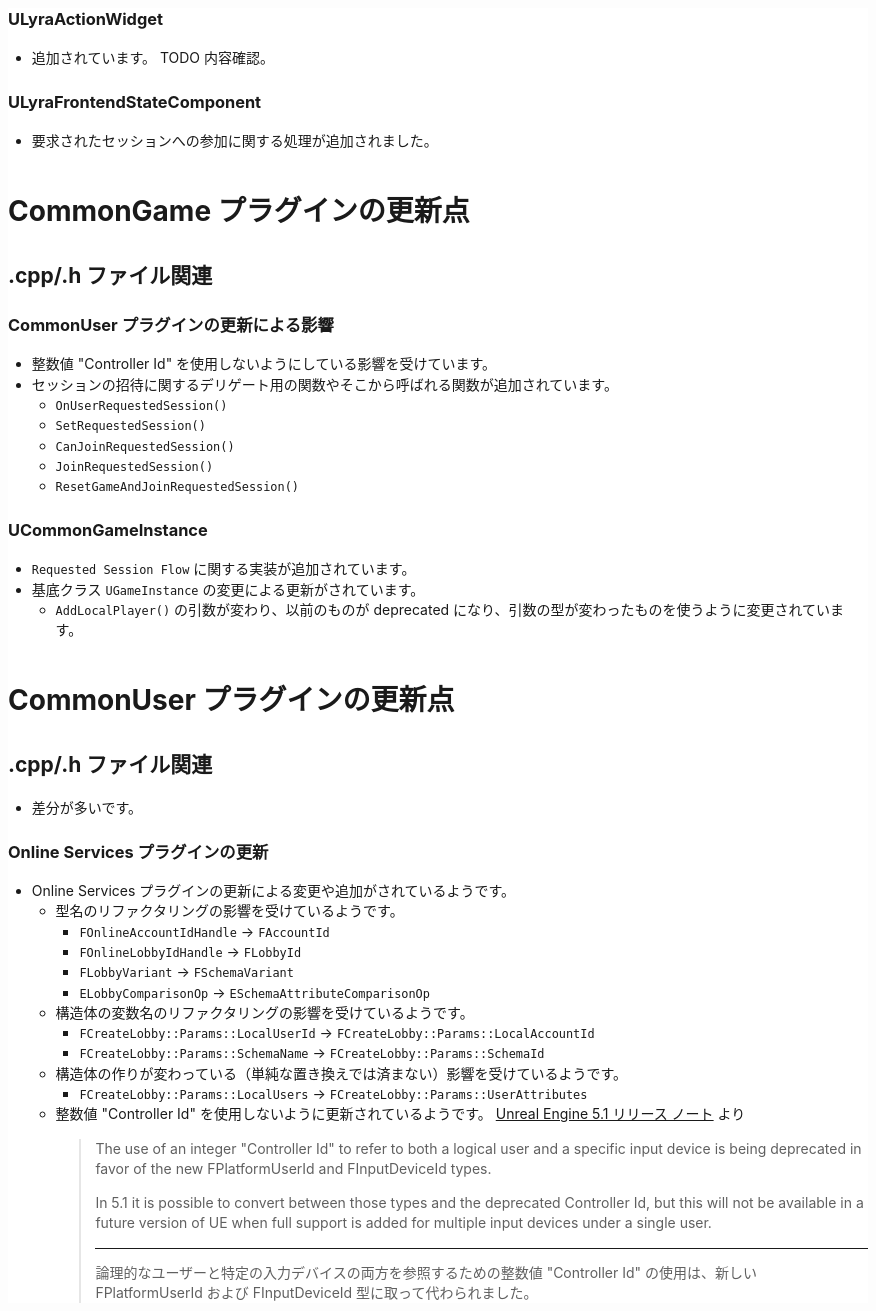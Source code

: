 ### ULyraActionWidget

* 追加されています。
	TODO 内容確認。

### ULyraFrontendStateComponent

* 要求されたセッションへの参加に関する処理が追加されました。


# CommonGame プラグインの更新点

## .cpp/.h ファイル関連

### CommonUser プラグインの更新による影響

* 整数値 "Controller Id" を使用しないようにしている影響を受けています。
* セッションの招待に関するデリゲート用の関数やそこから呼ばれる関数が追加されています。
	* ```OnUserRequestedSession()```
	* ```SetRequestedSession()```
	* ```CanJoinRequestedSession()```
	* ```JoinRequestedSession()```
	* ```ResetGameAndJoinRequestedSession()```

### UCommonGameInstance

* ```Requested Session Flow``` に関する実装が追加されています。
* 基底クラス ```UGameInstance``` の変更による更新がされています。
	* ```AddLocalPlayer()``` の引数が変わり、以前のものが deprecated になり、引数の型が変わったものを使うように変更されています。

# CommonUser プラグインの更新点

## .cpp/.h ファイル関連

* 差分が多いです。

### Online Services プラグインの更新

* Online Services プラグインの更新による変更や追加がされているようです。
	* 型名のリファクタリングの影響を受けているようです。
		* ```FOnlineAccountIdHandle``` → ```FAccountId``` 
		* ```FOnlineLobbyIdHandle``` → ```FLobbyId``` 
		* ```FLobbyVariant``` → ```FSchemaVariant``` 
		* ```ELobbyComparisonOp``` → ```ESchemaAttributeComparisonOp``` 
	* 構造体の変数名のリファクタリングの影響を受けているようです。
		* ```FCreateLobby::Params::LocalUserId``` → ```FCreateLobby::Params::LocalAccountId``` 
		* ```FCreateLobby::Params::SchemaName``` → ```FCreateLobby::Params::SchemaId``` 
	* 構造体の作りが変わっている（単純な置き換えでは済まない）影響を受けているようです。
		* ```FCreateLobby::Params::LocalUsers``` → ```FCreateLobby::Params::UserAttributes``` 
	* 整数値 "Controller Id" を使用しないように更新されているようです。
		[Unreal Engine 5.1 リリース ノート] より  
		> The use of an integer "Controller Id" to refer to both a logical user and a specific input device is being deprecated in favor of the new FPlatformUserId and FInputDeviceId types.
		> 
		> In 5.1 it is possible to convert between those types and the deprecated Controller Id, but this will not be available in a future version of UE when full support is added for multiple input devices under a single user.
		> 
		> ----
		> 論理的なユーザーと特定の入力デバイスの両方を参照するための整数値 "Controller Id" の使用は、新しい FPlatformUserId および FInputDeviceId 型に取って代わられました。

[Unreal Engine 5.1 リリース ノート]: https://docs.unrealengine.com/5.1/ja/unreal-engine-5.1-release-notes/
[Unreal Engine 5.1 Documentation > プロダクション パイプラインをセットアップする > Unreal ビルド パイプライン > UnrealBuildTool > モジュールのプロパティ]: https://docs.unrealengine.com/5.1/ja/module-properties-in-unreal-engine/
[Unreal Engine 5.1 Documentation > サンプルとチュートリアル > サンプル ゲーム プロジェクト > Lyra サンプル ゲーム > Upgrading the Lyra Starter Game to the Latest Engine Release]: https://docs.unrealengine.com/5.1/ja/upgrading-the-lyra-starter-game-to-the-latest-engine-release-in-unreal-engine/
[Lyra Starter Game]: https://www.unrealengine.com/marketplace/ja/product/lyra
[Unreal Engine 5.1 Documentation > サンプルとチュートリアル > サンプル ゲーム プロジェクト > Lyra サンプル ゲーム > Upgrading the Lyra Starter Game to the Latest Engine Release]: https://docs.unrealengine.com/5.1/ja/upgrading-the-lyra-starter-game-to-the-latest-engine-release-in-unreal-engine/
[Unreal Engine 5.1 Documentation > プロダクション パイプラインをセットアップする > Unreal ビルド パイプライン > UnrealBuildTool > モジュールのプロパティ]: https://docs.unrealengine.com/5.1/ja/module-properties-in-unreal-engine/
[Unreal Engine 5.1 リリース ノート]: https://docs.unrealengine.com/5.1/ja/unreal-engine-5.1-release-notes/